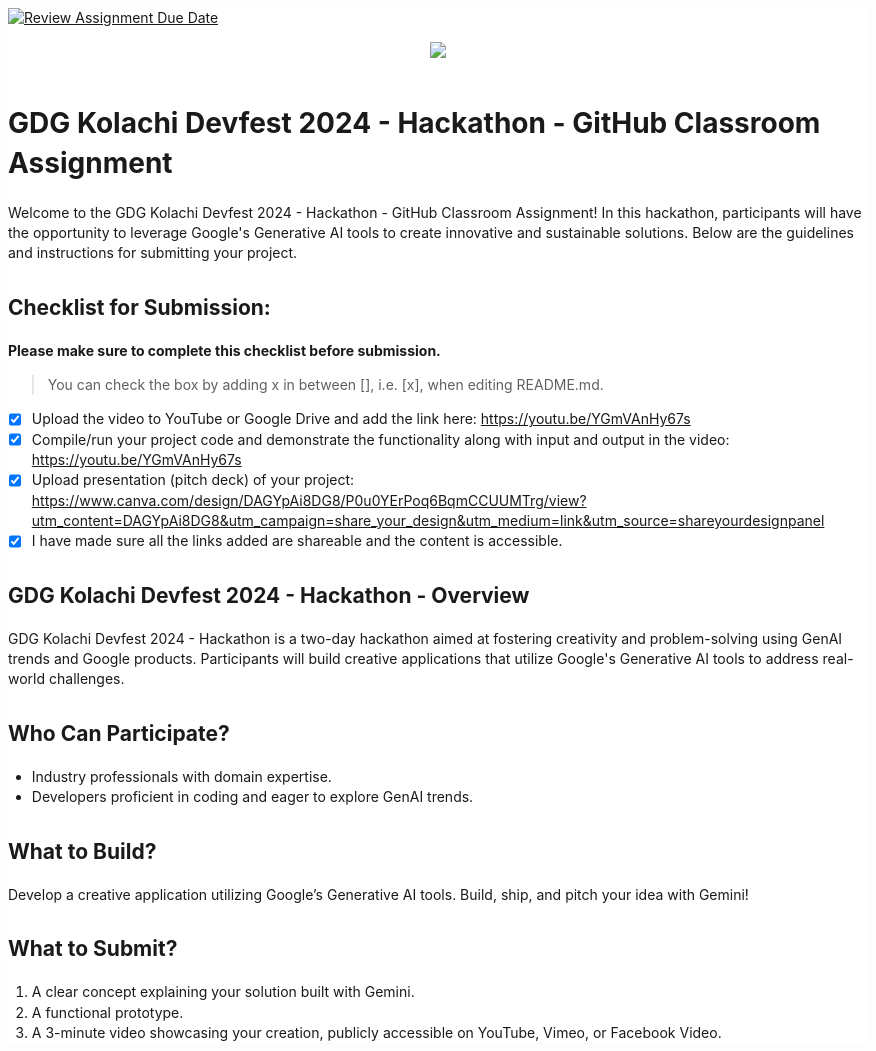 [![Review Assignment Due Date](https://classroom.github.com/assets/deadline-readme-button-22041afd0340ce965d47ae6ef1cefeee28c7c493a6346c4f15d667ab976d596c.svg)](https://classroom.github.com/a/iYQDFI6e)

<div align="center">
  <img src="https://i.postimg.cc/d0wQJrrj/image-1.jpg" width="100%">
</div>

# GDG Kolachi Devfest 2024 - Hackathon - GitHub Classroom Assignment

Welcome to the GDG Kolachi Devfest 2024 - Hackathon - GitHub Classroom Assignment! In this hackathon, participants will have the opportunity to leverage Google's Generative AI tools to create innovative and sustainable solutions. Below are the guidelines and instructions for submitting your project.

## Checklist for Submission:

**Please make sure to complete this checklist before submission.**

> You can check the box by adding x in between [], i.e. [x], when editing README.md.

- [x] Upload the video to YouTube or Google Drive and add the link here: https://youtu.be/YGmVAnHy67s
- [x] Compile/run your project code and demonstrate the functionality along with input and output in the video: https://youtu.be/YGmVAnHy67s
- [x] Upload presentation (pitch deck) of your project:
      https://www.canva.com/design/DAGYpAi8DG8/P0u0YErPoq6BqmCCUUMTrg/view?utm_content=DAGYpAi8DG8&utm_campaign=share_your_design&utm_medium=link&utm_source=shareyourdesignpanel
- [x] I have made sure all the links added are shareable and the content is accessible.

## GDG Kolachi Devfest 2024 - Hackathon - Overview

GDG Kolachi Devfest 2024 - Hackathon is a two-day hackathon aimed at fostering creativity and problem-solving using GenAI trends and Google products. Participants will build creative applications that utilize Google's Generative AI tools to address real-world challenges.

## Who Can Participate?

- Industry professionals with domain expertise.
- Developers proficient in coding and eager to explore GenAI trends.

## What to Build?

Develop a creative application utilizing Google’s Generative AI tools. Build, ship, and pitch your idea with Gemini!

## What to Submit?

1. A clear concept explaining your solution built with Gemini.
2. A functional prototype.
3. A 3-minute video showcasing your creation, publicly accessible on YouTube, Vimeo, or Facebook Video.
